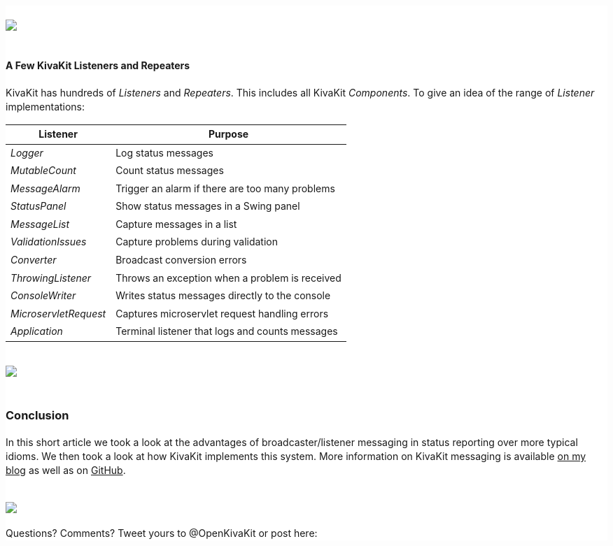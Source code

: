 <br/>
<img src="https://state-of-the-art.org/graphics/mirror/mirror-96.png" style="display: block; margin-left: auto; margin-right: auto;"/>
<br/>

#### A Few KivaKit Listeners and Repeaters

KivaKit has hundreds of *Listeners* and *Repeaters*. This includes all KivaKit 
*Components*. To give an idea of the range of *Listener* implementations:

| Listener              | Purpose                                         |
|-----------------------|-------------------------------------------------|
| *Logger*              | Log status messages                             |
| *MutableCount*        | Count status messages                           |
| *MessageAlarm*        | Trigger an alarm if there are too many problems |
| *StatusPanel*         | Show status messages in a Swing panel           |
| *MessageList*         | Capture messages in a list                      |
| *ValidationIssues*    | Capture problems during validation              |
| *Converter*           | Broadcast conversion errors                     |
| *ThrowingListener*    | Throws an exception when a problem is received  |
| *ConsoleWriter*       | Writes status messages directly to the console  |
| *MicroservletRequest* | Captures microservlet request handling errors   |
| *Application*         | Terminal listener that logs and counts messages |

<br/>
<img src="https://state-of-the-art.org/graphics/footprints/footprints-96.png" style="display: block; margin-left: auto; margin-right: auto;"/>
<br/>

### Conclusion

In this short article we took a look at the advantages of broadcaster/listener 
messaging in status reporting over more typical idioms. We then took a look at 
how KivaKit implements this system. More information on KivaKit messaging is 
available [on my blog](https://state-of-the-art.org/2021/07/07/broadcaster.html) 
as well as on [GitHub](https://github.com/Telenav/kivakit/blob/master/kivakit-kernel/documentation/messaging.md).

<br/>
<img src="https://telenav.github.io/telenav-assets/images/separators/horizontal-line-512.png" srcset="https://telenav.github.io/telenav-assets/images/separators/horizontal-line-512-2x.png 2x" />

Questions? Comments? Tweet yours to @OpenKivaKit or post here:

<script
  async
  src="https://utteranc.es/client.js"
  repo="jonathanlocke/jonathanlocke.github.io"
  issue-term="status-messaging"
  theme="github-dark"
  crossorigin="anonymous"
></script>
